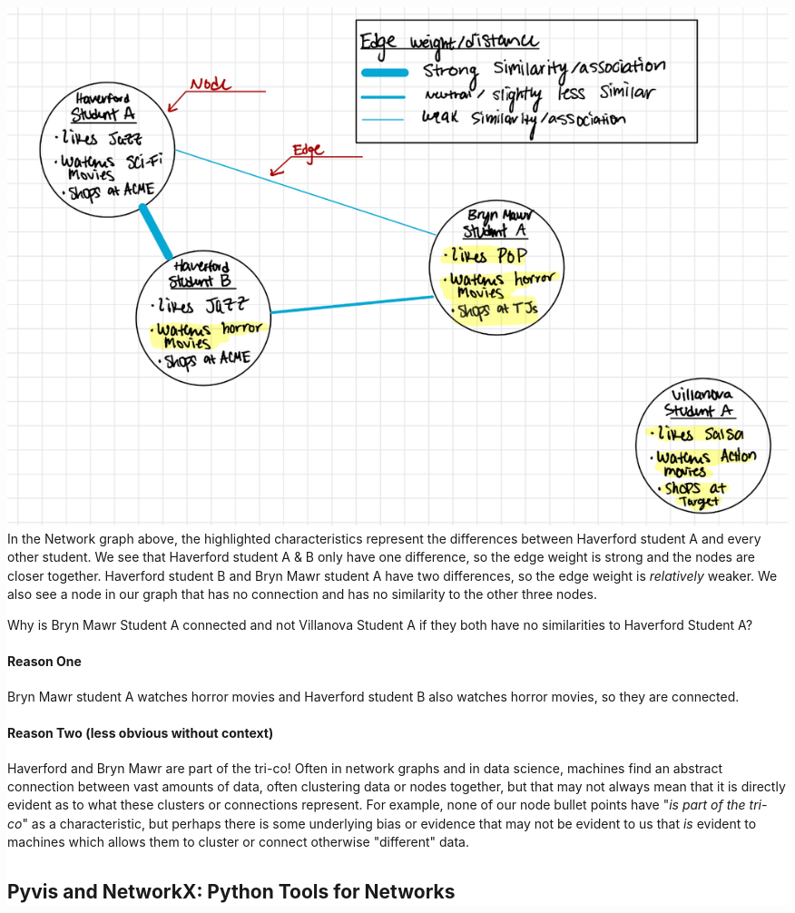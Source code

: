![Network Example of Students](images/Network_resized.png)
In the Network graph above, the highlighted characteristics represent the differences between Haverford student A and every other student. We see that Haverford student A & B only have one difference, so the edge weight is strong and the nodes are closer together. Haverford student B and Bryn Mawr student A have two differences, so the edge weight is _relatively_ weaker. We also see a node in our graph that has no connection and has no similarity to the other three nodes.

Why is Bryn Mawr Student A connected and not Villanova Student A if they both have no similarities to Haverford Student A?

#### Reason One
Bryn Mawr student A watches horror movies and Haverford student B also watches horror movies, so they are connected.

#### Reason Two (less obvious without context)
Haverford and Bryn Mawr are part of the tri-co! Often in network graphs and in data science, machines find an abstract connection between vast amounts of data, often clustering data or nodes together, but that may not always mean that it is directly evident as to what these clusters or connections represent. For example, none of our node bullet points have "_is part of the tri-co_" as a characteristic, but perhaps there is some underlying bias or evidence that may not be evident to us that _is_ evident to machines which allows them to cluster or connect otherwise "different" data. 

## Pyvis and NetworkX:  Python Tools for Networks
